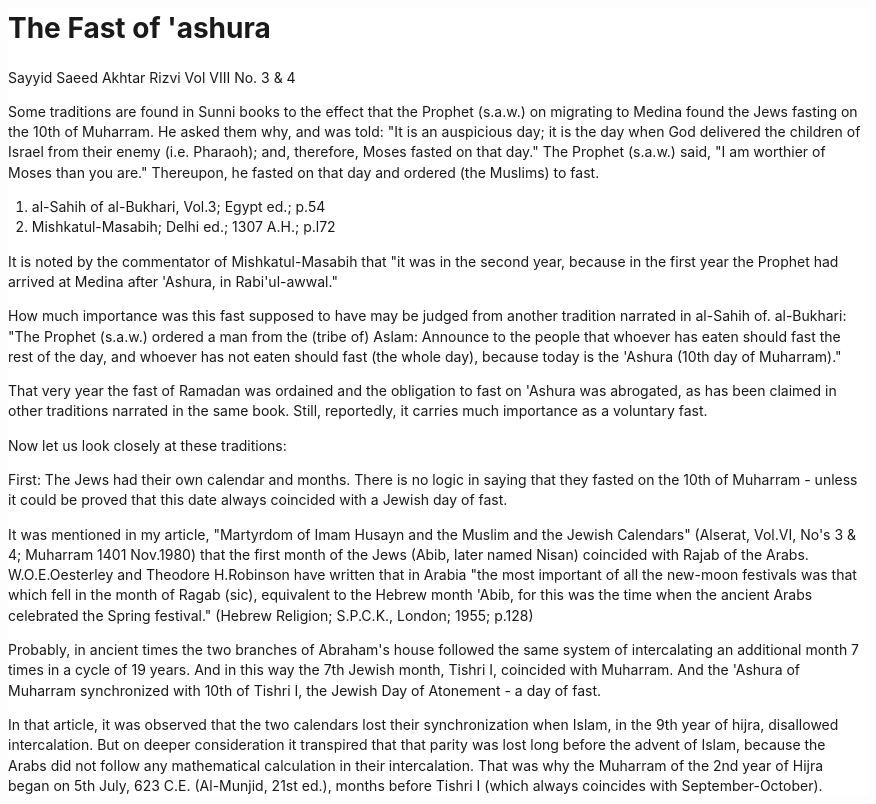 The Fast of 'ashura
===================

Sayyid Saeed Akhtar Rizvi
Vol VIII No. 3 & 4

Some traditions are found in Sunni books to the effect that the Prophet
(s.a.w.) on migrating to Medina found the Jews fasting on the 10th of
Muharram. He asked them why, and was told: "It is an auspicious day; it
is the day when God delivered the children of Israel from their enemy
(i.e. Pharaoh); and, therefore, Moses fasted on that day." The Prophet
(s.a.w.) said, "I am worthier of Moses than you are." Thereupon, he
fasted on that day and ordered (the Muslims) to fast.

1. al-Sahih of al-Bukhari, Vol.3; Egypt ed.; p.54
2. Mishkatul-Masabih; Delhi ed.; 1307 A.H.; p.l72

It is noted by the commentator of Mishkatul-Masabih that "it was in the
second year, because in the first year the Prophet had arrived at Medina
after 'Ashura, in Rabi'ul-awwal."

How much importance was this fast supposed to have may be judged from
another tradition narrated in al-Sahih of. al-Bukhari: "The Prophet
(s.a.w.) ordered a man from the (tribe of) Aslam: Announce to the people
that whoever has eaten should fast the rest of the day, and whoever has
not eaten should fast (the whole day), because today is the 'Ashura
(10th day of Muharram)."

That very year the fast of Ramadan was ordained and the obligation to
fast on 'Ashura was abrogated, as has been claimed in other traditions
narrated in the same book. Still, reportedly, it carries much importance
as a voluntary fast.

Now let us look closely at these traditions:

First: The Jews had their own calendar and months. There is no logic in
saying that they fasted on the 10th of Muharram - unless it could be
proved that this date always coincided with a Jewish day of fast.

It was mentioned in my article, "Martyrdom of Imam Husayn and the
Muslim and the Jewish Calendars" (Alserat, Vol.VI, No's 3 & 4; Muharram
1401 Nov.1980) that the first month of the Jews (Abib, later named
Nisan) coincided with Rajab of the Arabs. W.O.E.Oesterley and Theodore
H.Robinson have written that in Arabia "the most important of all the
new-moon festivals was that which fell in the month of Ragab (sic),
equivalent to the Hebrew month 'Abib, for this was the time when the
ancient Arabs celebrated the Spring festival." (Hebrew Religion;
S.P.C.K., London; 1955; p.128)

Probably, in ancient times the two branches of Abraham's house followed
the same system of intercalating an additional month 7 times in a cycle
of 19 years. And in this way the 7th Jewish month, Tishri I, coincided
with Muharram. And the 'Ashura of Muharram synchronized with 10th of
Tishri I, the Jewish Day of Atonement - a day of fast.

In that article, it was observed that the two calendars lost their
synchronization when Islam, in the 9th year of hijra, disallowed
intercalation. But on deeper consideration it transpired that that
parity was lost long before the advent of Islam, because the Arabs did
not follow any mathematical calculation in their intercalation. That was
why the Muharram of the 2nd year of Hijra began on 5th July, 623 C.E.
(Al-Munjid, 21st ed.), months before Tishri I (which always coincides
with September-October).
